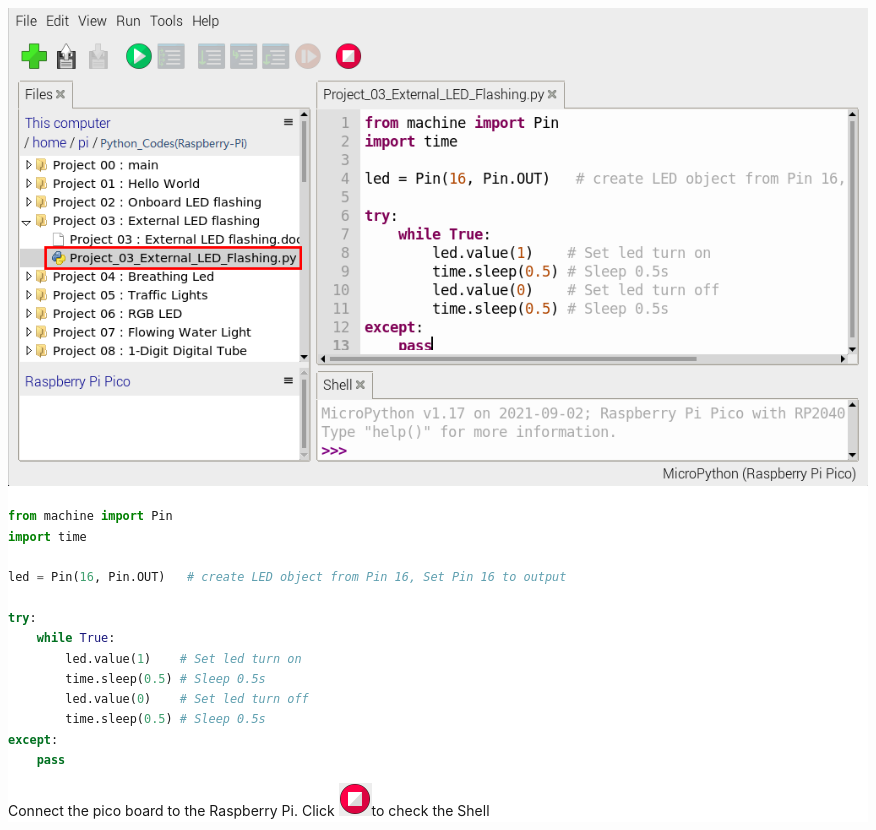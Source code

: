 ![](./media/41dbfef0bb4a9e876293a090afc41637.png)

```Python
from machine import Pin
import time

led = Pin(16, Pin.OUT)   # create LED object from Pin 16, Set Pin 16 to output

try:
    while True:
        led.value(1)    # Set led turn on
        time.sleep(0.5) # Sleep 0.5s
        led.value(0)    # Set led turn off
        time.sleep(0.5) # Sleep 0.5s
except:
    pass
```

Connect the pico board to the Raspberry Pi. Click ![](./media/32e03e9d4211e9ef97c1d2b18f05c902.png)to check the Shell

